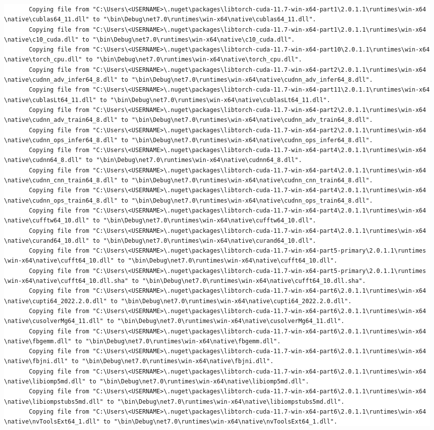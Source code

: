   ```
         Copying file from "C:\Users\<USERNAME>\.nuget\packages\libtorch-cuda-11.7-win-x64-part1\2.0.1.1\runtimes\win-x64\native\cublas64_11.dll" to "\bin\Debug\net7.0\runtimes\win-x64\native\cublas64_11.dll".
         Copying file from "C:\Users\<USERNAME>\.nuget\packages\libtorch-cuda-11.7-win-x64-part1\2.0.1.1\runtimes\win-x64\native\c10_cuda.dll" to "\bin\Debug\net7.0\runtimes\win-x64\native\c10_cuda.dll".
         Copying file from "C:\Users\<USERNAME>\.nuget\packages\libtorch-cuda-11.7-win-x64-part10\2.0.1.1\runtimes\win-x64\native\torch_cpu.dll" to "\bin\Debug\net7.0\runtimes\win-x64\native\torch_cpu.dll".
         Copying file from "C:\Users\<USERNAME>\.nuget\packages\libtorch-cuda-11.7-win-x64-part2\2.0.1.1\runtimes\win-x64\native\cudnn_adv_infer64_8.dll" to "\bin\Debug\net7.0\runtimes\win-x64\native\cudnn_adv_infer64_8.dll".
         Copying file from "C:\Users\<USERNAME>\.nuget\packages\libtorch-cuda-11.7-win-x64-part11\2.0.1.1\runtimes\win-x64\native\cublasLt64_11.dll" to "\bin\Debug\net7.0\runtimes\win-x64\native\cublasLt64_11.dll".
         Copying file from "C:\Users\<USERNAME>\.nuget\packages\libtorch-cuda-11.7-win-x64-part2\2.0.1.1\runtimes\win-x64\native\cudnn_adv_train64_8.dll" to "\bin\Debug\net7.0\runtimes\win-x64\native\cudnn_adv_train64_8.dll".
         Copying file from "C:\Users\<USERNAME>\.nuget\packages\libtorch-cuda-11.7-win-x64-part2\2.0.1.1\runtimes\win-x64\native\cudnn_ops_infer64_8.dll" to "\bin\Debug\net7.0\runtimes\win-x64\native\cudnn_ops_infer64_8.dll".
         Copying file from "C:\Users\<USERNAME>\.nuget\packages\libtorch-cuda-11.7-win-x64-part4\2.0.1.1\runtimes\win-x64\native\cudnn64_8.dll" to "\bin\Debug\net7.0\runtimes\win-x64\native\cudnn64_8.dll".
         Copying file from "C:\Users\<USERNAME>\.nuget\packages\libtorch-cuda-11.7-win-x64-part4\2.0.1.1\runtimes\win-x64\native\cudnn_cnn_train64_8.dll" to "\bin\Debug\net7.0\runtimes\win-x64\native\cudnn_cnn_train64_8.dll".
         Copying file from "C:\Users\<USERNAME>\.nuget\packages\libtorch-cuda-11.7-win-x64-part4\2.0.1.1\runtimes\win-x64\native\cudnn_ops_train64_8.dll" to "\bin\Debug\net7.0\runtimes\win-x64\native\cudnn_ops_train64_8.dll".
         Copying file from "C:\Users\<USERNAME>\.nuget\packages\libtorch-cuda-11.7-win-x64-part4\2.0.1.1\runtimes\win-x64\native\cufftw64_10.dll" to "\bin\Debug\net7.0\runtimes\win-x64\native\cufftw64_10.dll".
         Copying file from "C:\Users\<USERNAME>\.nuget\packages\libtorch-cuda-11.7-win-x64-part4\2.0.1.1\runtimes\win-x64\native\curand64_10.dll" to "\bin\Debug\net7.0\runtimes\win-x64\native\curand64_10.dll".
         Copying file from "C:\Users\<USERNAME>\.nuget\packages\libtorch-cuda-11.7-win-x64-part5-primary\2.0.1.1\runtimes\win-x64\native\cufft64_10.dll" to "\bin\Debug\net7.0\runtimes\win-x64\native\cufft64_10.dll".
         Copying file from "C:\Users\<USERNAME>\.nuget\packages\libtorch-cuda-11.7-win-x64-part5-primary\2.0.1.1\runtimes\win-x64\native\cufft64_10.dll.sha" to "\bin\Debug\net7.0\runtimes\win-x64\native\cufft64_10.dll.sha".
         Copying file from "C:\Users\<USERNAME>\.nuget\packages\libtorch-cuda-11.7-win-x64-part6\2.0.1.1\runtimes\win-x64\native\cupti64_2022.2.0.dll" to "\bin\Debug\net7.0\runtimes\win-x64\native\cupti64_2022.2.0.dll".
         Copying file from "C:\Users\<USERNAME>\.nuget\packages\libtorch-cuda-11.7-win-x64-part6\2.0.1.1\runtimes\win-x64\native\cusolverMg64_11.dll" to "\bin\Debug\net7.0\runtimes\win-x64\native\cusolverMg64_11.dll".
         Copying file from "C:\Users\<USERNAME>\.nuget\packages\libtorch-cuda-11.7-win-x64-part6\2.0.1.1\runtimes\win-x64\native\fbgemm.dll" to "\bin\Debug\net7.0\runtimes\win-x64\native\fbgemm.dll".
         Copying file from "C:\Users\<USERNAME>\.nuget\packages\libtorch-cuda-11.7-win-x64-part6\2.0.1.1\runtimes\win-x64\native\fbjni.dll" to "\bin\Debug\net7.0\runtimes\win-x64\native\fbjni.dll".
         Copying file from "C:\Users\<USERNAME>\.nuget\packages\libtorch-cuda-11.7-win-x64-part6\2.0.1.1\runtimes\win-x64\native\libiomp5md.dll" to "\bin\Debug\net7.0\runtimes\win-x64\native\libiomp5md.dll".
         Copying file from "C:\Users\<USERNAME>\.nuget\packages\libtorch-cuda-11.7-win-x64-part6\2.0.1.1\runtimes\win-x64\native\libiompstubs5md.dll" to "\bin\Debug\net7.0\runtimes\win-x64\native\libiompstubs5md.dll".
         Copying file from "C:\Users\<USERNAME>\.nuget\packages\libtorch-cuda-11.7-win-x64-part6\2.0.1.1\runtimes\win-x64\native\nvToolsExt64_1.dll" to "\bin\Debug\net7.0\runtimes\win-x64\native\nvToolsExt64_1.dll".
  ```